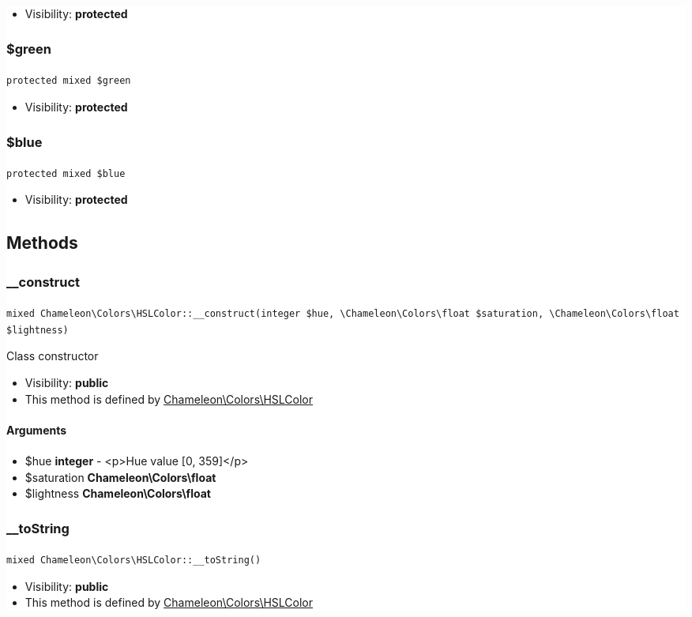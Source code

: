 



* Visibility: **protected**


### $green

    protected mixed $green





* Visibility: **protected**


### $blue

    protected mixed $blue





* Visibility: **protected**


Methods
-------


### __construct

    mixed Chameleon\Colors\HSLColor::__construct(integer $hue, \Chameleon\Colors\float $saturation, \Chameleon\Colors\float $lightness)

Class constructor



* Visibility: **public**
* This method is defined by [Chameleon\Colors\HSLColor](Chameleon-Colors-HSLColor.md)


#### Arguments
* $hue **integer** - &lt;p&gt;Hue value [0, 359]&lt;/p&gt;
* $saturation **Chameleon\Colors\float**
* $lightness **Chameleon\Colors\float**



### __toString

    mixed Chameleon\Colors\HSLColor::__toString()





* Visibility: **public**
* This method is defined by [Chameleon\Colors\HSLColor](Chameleon-Colors-HSLColor.md)



